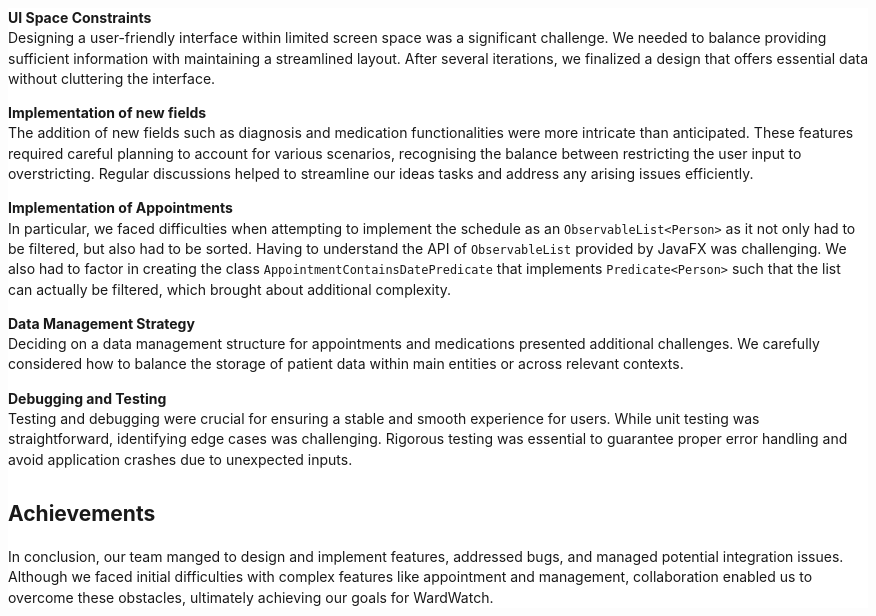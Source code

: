 **UI Space Constraints**  
Designing a user-friendly interface within limited screen space was a significant challenge. We needed to balance providing sufficient information with maintaining a streamlined layout. After several iterations, we finalized a design that offers essential data without cluttering the interface.

**Implementation of new fields**  
The addition of new fields such as diagnosis and medication functionalities were more intricate than anticipated. These features required careful planning to account for various scenarios, recognising the balance between restricting the user input to overstricting. Regular discussions helped to streamline our ideas tasks and address any arising issues efficiently.

**Implementation of Appointments**  
In particular, we faced difficulties when attempting to implement the schedule as an `ObservableList<Person>` as it not only had to be filtered, but also had to be sorted. Having to understand the API of `ObservableList` provided by JavaFX was challenging. We also had to factor in creating the class `AppointmentContainsDatePredicate` that implements `Predicate<Person>` such that the list can actually be filtered, which brought about additional complexity.

**Data Management Strategy**  
Deciding on a data management structure for appointments and medications presented additional challenges. We carefully considered how to balance the storage of patient data within main entities or across relevant contexts.

**Debugging and Testing**  
Testing and debugging were crucial for ensuring a stable and smooth experience for users. While unit testing was straightforward, identifying edge cases was challenging. Rigorous testing was essential to guarantee proper error handling and avoid application crashes due to unexpected inputs.

## Achievements
In conclusion, our team manged to design and implement features, addressed bugs, and managed potential integration issues. Although we faced initial difficulties with complex features like appointment and management, collaboration enabled us to overcome these obstacles, ultimately achieving our goals for WardWatch.
